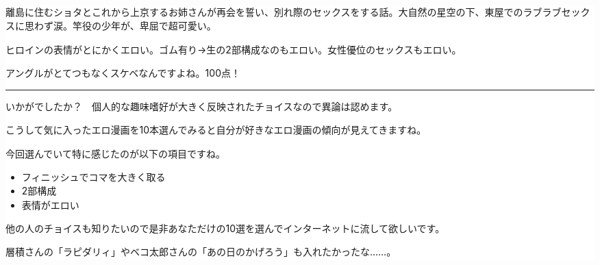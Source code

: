 離島に住むショタとこれから上京するお姉さんが再会を誓い、別れ際のセックスをする話。大自然の星空の下、東屋でのラブラブセックスに思わず涙。竿役の少年が、卑屈で超可愛い。

ヒロインの表情がとにかくエロい。ゴム有り→生の2部構成なのもエロい。女性優位のセックスもエロい。

アングルがとてつもなくスケベなんですよね。100点！

---

いかがでしたか？　個人的な趣味嗜好が大きく反映されたチョイスなので異論は認めます。

こうして気に入ったエロ漫画を10本選んでみると自分が好きなエロ漫画の傾向が見えてきますね。

今回選んでいて特に感じたのが以下の項目ですね。

+ フィニッシュでコマを大きく取る
+ 2部構成
+ 表情がエロい

他の人のチョイスも知りたいので是非あなただけの10選を選んでインターネットに流して欲しいです。

層積さんの「ラピダリィ」やベコ太郎さんの「あの日のかげろう」も入れたかったな……。
